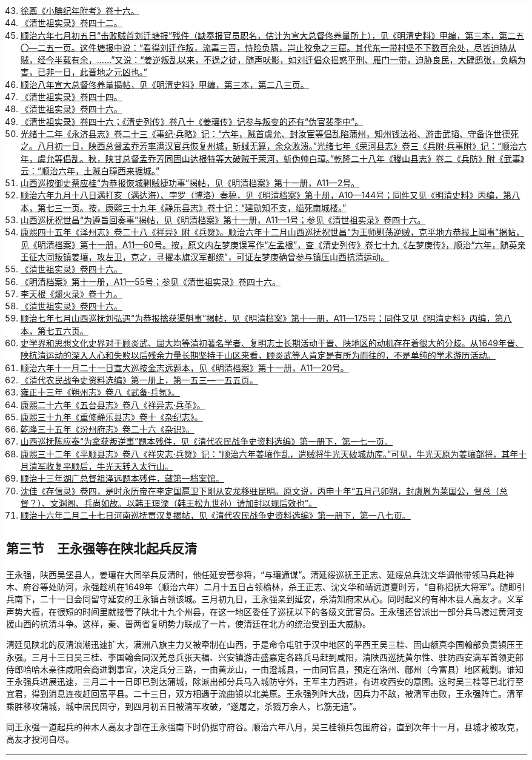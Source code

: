 43. [徐鼒《小腆纪年附考》卷十六。](#c_79_43) ​​​​​​​​​
44. [《清世祖实录》卷四十二。](#c_79_44) ​​​​​​​​​
45. [顺治六年七月初五日“击败贼首刘迁塘报”残件（缺奏报官员职名，估计为宣大总督佟养量所上），见《明清史料》甲编，第三本，第二五〇—二五一页。这件塘报中说：“看得刘迁作叛，流毒三晋，恃险负隅，岂止狡兔之三窟。其代东一带村堡不下数百余处，尽皆迫胁从贼，经今半载有余，……”又说：“姜逆叛乱以来，不逞之徒，随声吠影，如刘迁倡众摇惑平刑、雁门一带，迫胁良民，大肆鸱张，负嵎为害，已非一日，此晋地之元凶也。”](#c_79_45) ​​​​​​​​​
46. [顺治八年宣大总督佟养量揭帖，见《明清史料》甲编，第三本，第二八三页。](#c_79_46) ​​​​​​​​​
47. [《清世祖实录》卷四十四。](#c_79_47) ​​​​​​​​​
48. [《清世祖实录》卷四十六。](#c_79_48) ​​​​​​​​​
49. [《清世祖实录》卷四十六；《清史列传》卷八十《姜瓖传》记参与叛变的还有“伪官裴季中”。](#c_79_49) ​​​​​​​​​
50. [光绪十二年《永济县志》卷二十三《事纪·兵略》记：“六年，贼首虞允、封汝宦等倡乱陷蒲州，知州钱法裕、游击武韬、守备许世德死之。八月初一日，陕西总督孟乔芳率满汉官兵恢复州城，斩馘无算，余众败溃。”光绪七年《荣河县志》卷三《兵附·兵事附》记：“顺治六年，虞允等倡乱。秋，陕甘总督孟乔芳同固山达根特等大破贼于荣河，斩伪帅白璋。”乾隆二十八年《稷山县志》卷二《兵防》附《武事》云：“顺治六年，土贼白璋西来据城。”](#c_79_50) ​​​​​​​​​
51. [山西巡按御史蔡应桂“为恭报恢城剿贼捷功事”揭帖，见《明清档案》第十一册，A11—2号。](#c_79_51) ​​​​​​​​​
52. [顺治六年九月十八日满打亥（满达海）、孛罗（博洛）奏稿，见《明清档案》第十册，A10—144号；同件又见《明清史料》丙编，第八本，第七三一页。按，康熙三十九年《静乐县志》卷十记：“建勋知不支，缢死南城楼。”](#c_79_52) ​​​​​​​​​
53. [山西巡抚祝世昌“为遵旨回奏事”揭帖，见《明清档案》第十一册，A11—1号；参见《清世祖实录》卷四十六。](#c_79_53) ​​​​​​​​​
54. [康熙四十五年《泽州志》卷二十八《祥异》附《兵燹》。顺治六年十二月山西巡抚祝世昌“为王师剿荡逆贼，克平地方恭报上闻事”揭帖，见《明清档案》第十一册，A11—60号。按，原文内左梦庚误写作“左孟根”，查《清史列传》卷七十九《左梦庚传》，顺治“六年，随英亲王征大同叛镇姜瓖，攻左卫，克之，寻擢本旗汉军都统”，可证左梦庚确曾参与镇压山西抗清运动。](#c_79_54) ​​​​​​​​​
55. [《清世祖实录》卷四十六。](#c_79_55) ​​​​​​​​​
56. [《明清档案》第十一册，A11—55号；参见《清世祖实录》卷四十六。](#c_79_56) ​​​​​​​​​
57. [李天根《爝火录》卷十九。](#c_79_57) ​​​​​​​​​
58. [《清世祖实录》卷四十六。](#c_79_58) ​​​​​​​​​
59. [顺治七年七月山西巡抚刘弘遇“为恭报擒获渠魁事”揭帖，见《明清档案》第十一册，A11—175号；同件又见《明清史料》丙编，第八本，第七五六页。](#c_79_59) ​​​​​​​​​
60. [史学界和思想文化史界对于顾炎武、屈大均等清初著名学者、复明志士长期活动于晋、陕地区的动机存在着很大的分歧。从1649年晋、陕抗清运动的深入人心和失败以后残余力量长期坚持于山区来看，顾炎武等人肯定是有所为而往的，不是单纯的学术游历活动。](#c_79_60) ​​​​​​​​​
61. [顺治六年十一月二十一日宣大巡按金志远题本，见《明清档案》第十一册，A11—20号。](#c_79_61) ​​​​​​​​​
62. [《清代农民战争史资料选编》第一册上，第一五三—一五五页。](#c_79_62) ​​​​​​​​​
63. [雍正十三年《朔州志》卷八《武备·兵氛》。](#c_79_63) ​​​​​​​​​
64. [康熙二十六年《五台县志》卷八《祥异志·兵革》。](#c_79_64) ​​​​​​​​​
65. [康熙三十九年《重修静乐县志》卷十《杂纪志》。](#c_79_65) ​​​​​​​​​
66. [乾隆三十五年《汾州府志》卷二十六《杂识》。](#c_79_66) ​​​​​​​​​
67. [山西巡抚陈应泰“为拿获叛逆事”题本残件，见《清代农民战争史资料选编》第一册下，第一七一页。](#c_79_67) ​​​​​​​​​
68. [康熙三十二年《平顺县志》卷八《祥灾志·兵燹》记：“顺治六年姜瓖作乱，遣贼将牛光天破城劫库。”可见，牛光天原为姜瓖部将，其年十月清军收复平顺后，牛光天转入太行山。](#c_79_68) ​​​​​​​​​
69. [顺治十三年湖广总督祖泽远题本残件，藏第一档案馆。](#c_79_69) ​​​​​​​​​
70. [沈佳《存信录》卷四，是时永历帝在李定国扈卫下刚从安龙移驻昆明。原文说，丙申十年“五月己卯朔，封虞胤为莱国公，督总（总督？）、文渊阁、兵尚如故。以韩王璟溧（韩王松九世孙）请加封以规后效也”。](#c_79_70) ​​​​​​​​​
71. [顺治十六年二月二十七日河南巡抚贾汉复揭帖，见《清代农民战争史资料选编》第一册下，第一八七页。](#c_79_71) ​​​​​​​​​

## 第三节　王永强等在陕北起兵反清

王永强，陕西吴堡县人，姜瓖在大同举兵反清时，他任延安营参将，“与瓖通谋”。清延绥巡抚王正志、延绥总兵沈文华调他带领马兵赴神木、府谷等处防河，永强趁机在1649年（顺治六年）二月十五日占领榆林，杀王正志、沈文华和靖远道夏时芳，“自称招抚大将军”。随即引兵南下，二十一日会同留守延安的王永镇占领该城。三月初九日，王永强亲到延安，杀清知府宋从心。同时起义的有神木县人高友才。义军声势大振，在很短的时间里就接管了陕北十九个州县，在这一地区委任了巡抚以下的各级文武官员。王永强还曾派出一部分兵马渡过黄河支援山西的抗清斗争。这样，秦、晋两省复明势力联成了一片，使清廷在北方的统治受到重大威胁。

清廷见陕北的反清浪潮迅速扩大，满洲八旗主力又被牵制在山西，于是命令屯驻于汉中地区的平西王吴三桂、固山额真李国翰部负责镇压王永强。三月十三日吴三桂、李国翰会同汉羌总兵张天福、兴安镇游击盛嘉定各路兵马赶到咸阳，清陕西巡抚黄尔性、驻防西安满军首领吏部侍郎哈哈木亲往咸阳会商进剿事宜，决定兵分三路，一由黄龙山，一由澄城县，一由同官县，预定在洛州、鄜州（今富县）地区截剿。谁知王永强兵进展迅速，三月二十一日即已到达蒲城，除派出部分兵马入城防守外，王军主力西进，有进攻西安的意图。这时吴三桂等已北行至宜君，得到消息连夜赶回富平县。二十三日，双方相遇于流曲镇以北美原。王永强列阵大战，因兵力不敌，被清军击败，王永强阵亡。清军乘胜移攻蒲城，城中居民固守，到四月初五日被清军攻破，“遂屠之，杀戮万余人，匕筋无遗”。

同王永强一道起兵的神木人高友才部在王永强南下时仍据守府谷。顺治六年八月，吴三桂领兵包围府谷，直到次年十一月，县城才被攻克，高友才投河自尽。

---